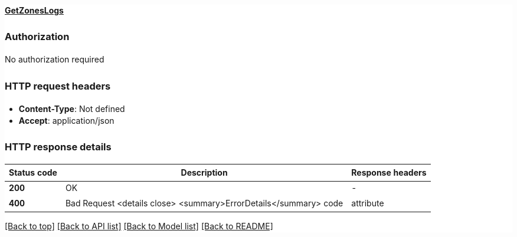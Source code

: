 [**GetZonesLogs**](GetZonesLogs.md)

### Authorization

No authorization required

### HTTP request headers

 - **Content-Type**: Not defined
 - **Accept**: application/json


### HTTP response details

| Status code | Description | Response headers |
|-------------|-------------|------------------|
**200** | OK |  -  |
**400** | Bad Request  &lt;details close&gt; &lt;summary&gt;ErrorDetails&lt;/summary&gt;  code | attribute | 対処方法 -----|-----------|---------- not_found | zone | 指定したZoneIdを確認してください invalid | schema | 指定したパラメータを確認してください invalid | start_date | 指定した日付を確認してください invalid | end_date | 指定した日付を確認してください  &lt;/details&gt;  |  -  |

[[Back to top]](#) [[Back to API list]](../README.md#documentation-for-api-endpoints) [[Back to Model list]](../README.md#documentation-for-models) [[Back to README]](../README.md)

